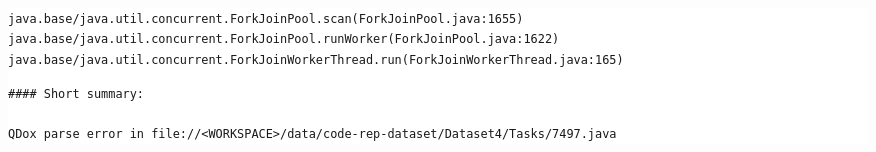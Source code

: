 	java.base/java.util.concurrent.ForkJoinPool.scan(ForkJoinPool.java:1655)
	java.base/java.util.concurrent.ForkJoinPool.runWorker(ForkJoinPool.java:1622)
	java.base/java.util.concurrent.ForkJoinWorkerThread.run(ForkJoinWorkerThread.java:165)
```
#### Short summary: 

QDox parse error in file://<WORKSPACE>/data/code-rep-dataset/Dataset4/Tasks/7497.java